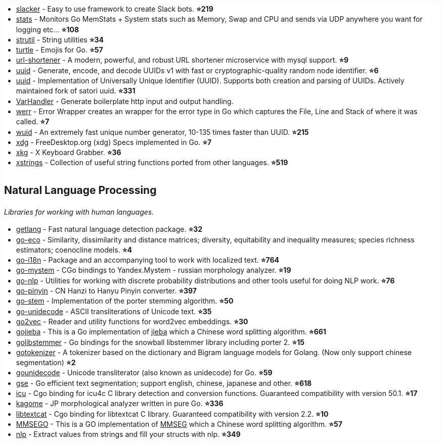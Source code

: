 * [slacker](https://github.com/shomali11/slacker) - Easy to use framework to create Slack bots. **⭐219**
* [stats](https://github.com/go-playground/stats) - Monitors Go MemStats + System stats such as Memory, Swap and CPU and sends via UDP anywhere you want for logging etc... **⭐108**
* [strutil](https://github.com/ozgio/strutil) - String utilities **⭐34**
* [turtle](https://github.com/hackebrot/turtle) - Emojis for Go. **⭐57**
* [url-shortener](https://github.com/pantrif/url-shortener) - A modern, powerful, and robust URL shortener microservice with mysql support. **⭐9**
* [uuid](https://github.com/agext/uuid) - Generate, encode, and decode UUIDs v1 with fast or cryptographic-quality random node identifier. **⭐6**
* [uuid](https://github.com/gofrs/uuid) - Implementation of Universally Unique Identifier (UUID). Supports both creation and parsing of UUIDs. Actively maintained fork of satori uuid. **⭐331**
* [VarHandler](https://github.com/azr/generators/tree/master/varhandler) - Generate boilerplate http input and output handling.
* [werr](https://github.com/txgruppi/werr) - Error Wrapper creates an wrapper for the error type in Go which captures the File, Line and Stack of where it was called. **⭐7**
* [wuid](https://github.com/edwingeng/wuid) - An extremely fast unique number generator, 10-135 times faster than UUID. **⭐215**
* [xdg](https://github.com/rkoesters/xdg) - FreeDesktop.org (xdg) Specs implemented in Go. **⭐7**
* [xkg](https://github.com/go-xkg/xkg) - X Keyboard Grabber. **⭐36**
* [xstrings](https://github.com/huandu/xstrings) - Collection of useful string functions ported from other languages. **⭐519**

## Natural Language Processing

*Libraries for working with human languages.*

* [getlang](https://github.com/rylans/getlang) - Fast natural language detection package. **⭐32**
* [go-eco](https://github.com/ThePaw/go-eco) - Similarity, dissimilarity and distance matrices; diversity, equitability and inequality measures; species richness estimators; coenocline models. **⭐4**
* [go-i18n](https://github.com/nicksnyder/go-i18n/) - Package and an accompanying tool to work with localized text. **⭐764**
* [go-mystem](https://github.com/dveselov/mystem) - CGo bindings to Yandex.Mystem - russian morphology analyzer. **⭐19**
* [go-nlp](https://github.com/nuance/go-nlp) - Utilities for working with discrete probability distributions and other tools useful for doing NLP work. **⭐76**
* [go-pinyin](https://github.com/mozillazg/go-pinyin) - CN Hanzi to Hanyu Pinyin converter. **⭐397**
* [go-stem](https://github.com/agonopol/go-stem) - Implementation of the porter stemming algorithm. **⭐50**
* [go-unidecode](https://github.com/mozillazg/go-unidecode) - ASCII transliterations of Unicode text. **⭐35**
* [go2vec](https://github.com/danieldk/go2vec) - Reader and utility functions for word2vec embeddings. **⭐30**
* [gojieba](https://github.com/yanyiwu/gojieba) - This is a Go implementation of [jieba](https://github.com/fxsjy/jieba) which a Chinese word splitting algorithm. **⭐661**
* [golibstemmer](https://github.com/rjohnsondev/golibstemmer) - Go bindings for the snowball libstemmer library including porter 2. **⭐15**
* [gotokenizer](https://github.com/xujiajun/gotokenizer) - A tokenizer based on the dictionary and Bigram language models for Golang. (Now only support chinese segmentation) **⭐2**
* [gounidecode](https://github.com/fiam/gounidecode) - Unicode transliterator (also known as unidecode) for Go. **⭐59**
* [gse](https://github.com/go-ego/gse) - Go efficient text segmentation; support english, chinese, japanese and other. **⭐618**
* [icu](https://github.com/goodsign/icu) - Cgo binding for icu4c C library detection and conversion functions. Guaranteed compatibility with version 50.1. **⭐17**
* [kagome](https://github.com/ikawaha/kagome) - JP morphological analyzer written in pure Go. **⭐336**
* [libtextcat](https://github.com/goodsign/libtextcat) - Cgo binding for libtextcat C library. Guaranteed compatibility with version 2.2. **⭐10**
* [MMSEGO](https://github.com/awsong/MMSEGO) - This is a GO implementation of [MMSEG](http://technology.chtsai.org/mmseg/) which a Chinese word splitting algorithm. **⭐57**
* [nlp](https://github.com/Shixzie/nlp) - Extract values from strings and fill your structs with nlp. **⭐349**